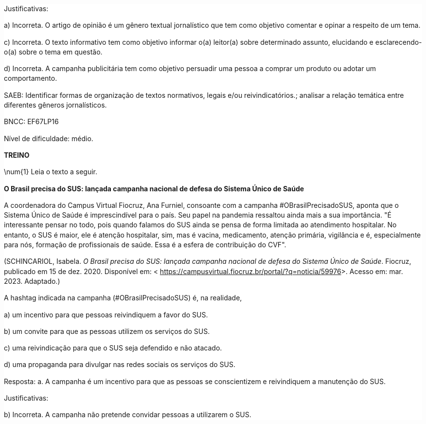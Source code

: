 Justificativas:

a\) Incorreta. O artigo de opinião é um gênero textual jornalístico que
tem como objetivo comentar e opinar a respeito de um tema.

c\) Incorreta. O texto informativo tem como objetivo informar o(a)
leitor(a) sobre determinado assunto, elucidando e esclarecendo-o(a)
sobre o tema em questão.

d\) Incorreta. A campanha publicitária tem como objetivo persuadir uma
pessoa a comprar um produto ou adotar um comportamento.

SAEB: Identificar formas de organização de textos normativos, legais
e/ou reivindicatórios.; analisar a relação temática entre diferentes
gêneros jornalísticos.

BNCC: EF67LP16

Nível de dificuldade: médio.

**TREINO**

\num{1} Leia o texto a seguir.

**O Brasil precisa do SUS: lançada campanha nacional de defesa do
Sistema Único de Saúde**

A coordenadora do Campus Virtual Fiocruz, Ana Furniel, consoante com a
campanha \#OBrasilPrecisadoSUS, aponta que o Sistema Único de Saúde é
imprescindível para o país. Seu papel na pandemia ressaltou ainda mais a
sua importância. "É interessante pensar no todo, pois quando falamos do
SUS ainda se pensa de forma limitada ao atendimento hospitalar. No
entanto, o SUS é maior, ele é atenção hospitalar, sim, mas é vacina,
medicamento, atenção primária, vigilância e é, especialmente para nós,
formação de profissionais de saúde. Essa é a esfera de contribuição do
CVF".

(SCHINCARIOL, Isabela. *O Brasil precisa do SUS: lançada campanha
nacional de defesa do Sistema Único de Saúde*. Fiocruz, publicado em 15
de dez. 2020. Disponível em: \<
<https://campusvirtual.fiocruz.br/portal/?q=noticia/59976>\>. Acesso em:
mar. 2023. Adaptado.)

A hashtag indicada na campanha (\#OBrasilPrecisadoSUS) é, na realidade,

a\) um incentivo para que pessoas reivindiquem a favor do SUS.

b\) um convite para que as pessoas utilizem os serviços do SUS.

c\) uma reivindicação para que o SUS seja defendido e não atacado.

d\) uma propaganda para divulgar nas redes sociais os serviços do SUS.

Resposta: a. A campanha é um incentivo para que as pessoas se
conscientizem e reivindiquem a manutenção do SUS.

Justificativas:

b\) Incorreta. A campanha não pretende convidar pessoas a utilizarem o
SUS.

